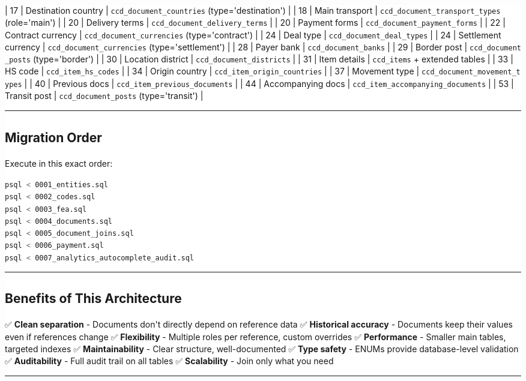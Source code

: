 | 17 | Destination country | `ccd_document_countries` (type='destination') |
| 18 | Main transport | `ccd_document_transport_types` (role='main') |
| 20 | Delivery terms | `ccd_document_delivery_terms` |
| 20 | Payment forms | `ccd_document_payment_forms` |
| 22 | Contract currency | `ccd_document_currencies` (type='contract') |
| 24 | Deal type | `ccd_document_deal_types` |
| 24 | Settlement currency | `ccd_document_currencies` (type='settlement') |
| 28 | Payer bank | `ccd_document_banks` |
| 29 | Border post | `ccd_document_posts` (type='border') |
| 30 | Location district | `ccd_document_districts` |
| 31 | Item details | `ccd_items` + extended tables |
| 33 | HS code | `ccd_item_hs_codes` |
| 34 | Origin country | `ccd_item_origin_countries` |
| 37 | Movement type | `ccd_document_movement_types` |
| 40 | Previous docs | `ccd_item_previous_documents` |
| 44 | Accompanying docs | `ccd_item_accompanying_documents` |
| 53 | Transit post | `ccd_document_posts` (type='transit') |

---

## Migration Order

Execute in this exact order:

```bash
psql < 0001_entities.sql
psql < 0002_codes.sql
psql < 0003_fea.sql
psql < 0004_documents.sql
psql < 0005_document_joins.sql
psql < 0006_payment.sql
psql < 0007_analytics_autocomplete_audit.sql
```

---

## Benefits of This Architecture

✅ **Clean separation** - Documents don't directly depend on reference data
✅ **Historical accuracy** - Documents keep their values even if references change
✅ **Flexibility** - Multiple roles per reference, custom overrides
✅ **Performance** - Smaller main tables, targeted indexes
✅ **Maintainability** - Clear structure, well-documented
✅ **Type safety** - ENUMs provide database-level validation
✅ **Auditability** - Full audit trail on all tables
✅ **Scalability** - Join only what you need

---